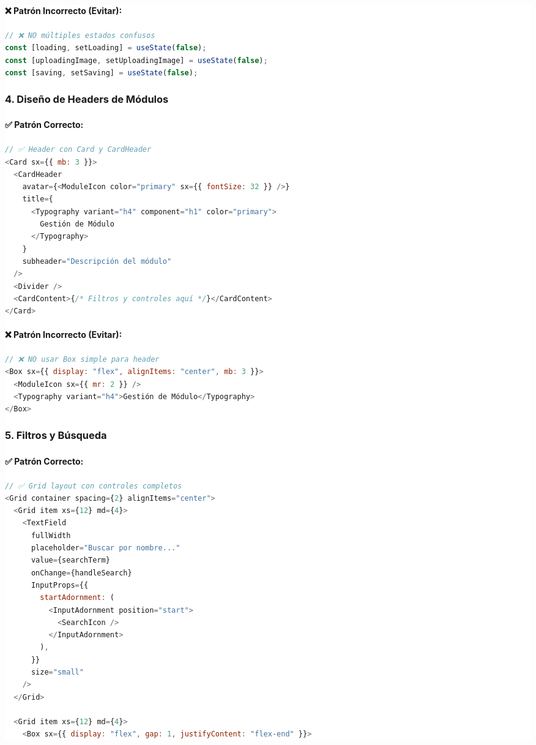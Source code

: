 #### **❌ Patrón Incorrecto (Evitar):**

```javascript
// ❌ NO múltiples estados confusos
const [loading, setLoading] = useState(false);
const [uploadingImage, setUploadingImage] = useState(false);
const [saving, setSaving] = useState(false);
```

### **4. Diseño de Headers de Módulos**

#### **✅ Patrón Correcto:**

```javascript
// ✅ Header con Card y CardHeader
<Card sx={{ mb: 3 }}>
  <CardHeader
    avatar={<ModuleIcon color="primary" sx={{ fontSize: 32 }} />}
    title={
      <Typography variant="h4" component="h1" color="primary">
        Gestión de Módulo
      </Typography>
    }
    subheader="Descripción del módulo"
  />
  <Divider />
  <CardContent>{/* Filtros y controles aquí */}</CardContent>
</Card>
```

#### **❌ Patrón Incorrecto (Evitar):**

```javascript
// ❌ NO usar Box simple para header
<Box sx={{ display: "flex", alignItems: "center", mb: 3 }}>
  <ModuleIcon sx={{ mr: 2 }} />
  <Typography variant="h4">Gestión de Módulo</Typography>
</Box>
```

### **5. Filtros y Búsqueda**

#### **✅ Patrón Correcto:**

```javascript
// ✅ Grid layout con controles completos
<Grid container spacing={2} alignItems="center">
  <Grid item xs={12} md={4}>
    <TextField
      fullWidth
      placeholder="Buscar por nombre..."
      value={searchTerm}
      onChange={handleSearch}
      InputProps={{
        startAdornment: (
          <InputAdornment position="start">
            <SearchIcon />
          </InputAdornment>
        ),
      }}
      size="small"
    />
  </Grid>

  <Grid item xs={12} md={4}>
    <Box sx={{ display: "flex", gap: 1, justifyContent: "flex-end" }}>
```